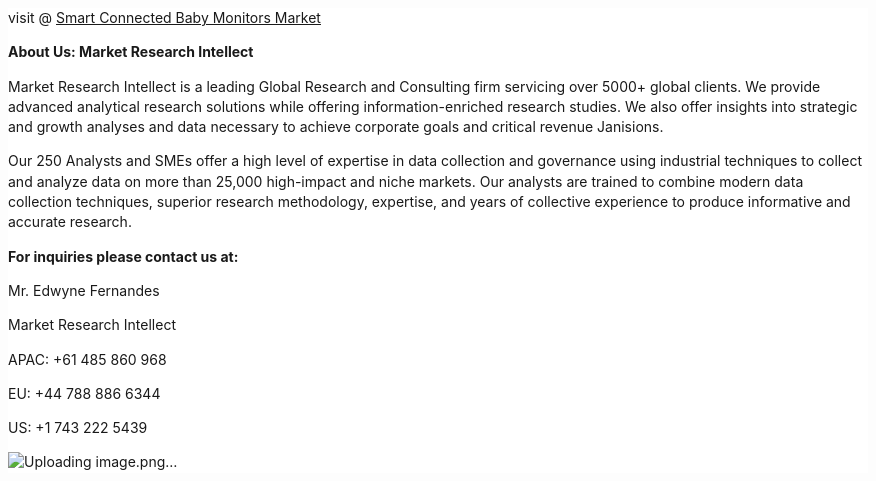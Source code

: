 visit&nbsp;@</strong>&nbsp;</span><span class="font-[700]"><a href="https://www.marketresearchintellect.com/product/global-smart-connected-baby-monitors-market-size-forecast/?utm_source=Linkedin&utm_medium=841" target="_blank" data-tracking-control-name="article-ssr-frontend-pulse_little-text-block" data-tracking-will-navigate="" data-test-link="">Smart Connected Baby Monitors Market</a></span></p><p><strong><span class="font-[700]">About Us: Market Research Intellect</span></strong></p><p><span class="">Market Research Intellect is a leading Global Research and Consulting firm servicing over 5000+ global clients. We provide advanced analytical research solutions while offering information-enriched research studies.&nbsp;</span>We also offer insights into strategic and growth analyses and data necessary to achieve corporate goals and critical revenue Janisions.</p><p><span class="">Our 250 Analysts and SMEs offer a high level of expertise in data collection and governance using industrial techniques to collect and analyze data on more than 25,000 high-impact and niche markets. Our analysts are trained to combine modern data collection techniques, superior research methodology, expertise, and years of collective experience to produce informative and accurate research.</span></p><p><strong>For inquiries please contact us at:</strong></p><p>Mr. Edwyne Fernandes</p><p>Market Research Intellect</p><p>APAC: +61 485 860 968</p><p>EU: +44 788 886 6344</p><p>US: +1 743 222 5439</p>
![Uploading image.png…]()
